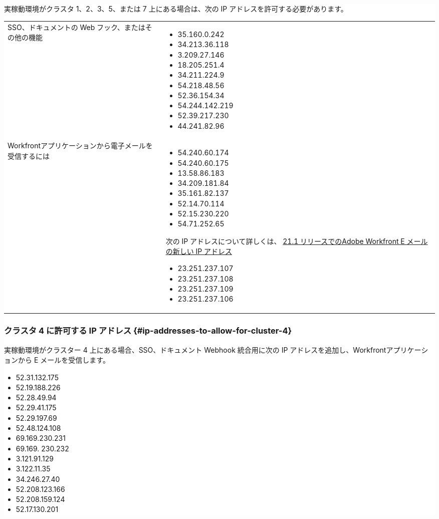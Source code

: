 実稼動環境がクラスタ 1、2、3、5、または 7 上にある場合は、次の IP アドレスを許可する必要があります。

<table style="table-layout:auto"> 
 <col> 
 <col> 
 <tbody> 
  <tr> 
   <td role="rowheader">SSO、ドキュメントの Web フック、またはその他の機能</td> 
   <td> 
    <ul> 
     <li>35.160.0.242</li> 
     <li>34.213.36.118</li> 
     <li>3.209.27.146</li> 
     <li>18.205.251.4</li> 
     <li>34.211.224.9</li> 
     <li>54.218.48.56</li> 
     <li>52.36.154.34</li> 
     <li>54.244.142.219</li> 
     <li>52.39.217.230</li> 
     <li>44.241.82.96</li> 
    </ul> </td> 
  </tr> 
  <tr> 
   <td role="rowheader">Workfrontアプリケーションから電子メールを受信するには</td> 
   <td> 
    <ul> 
     <li>54.240.60.174</li> 
     <li>54.240.60.175</li> 
     <li>13.58.86.183</li> 
     <li>34.209.181.84</li> 
     <li>35.161.82.137</li> 
     <li>52.14.70.114</li> 
     <li>52.15.230.220</li> 
     <li>54.71.252.65</li> 
    </ul> <p>次の IP アドレスについて詳しくは、 <a href="../../product-announcements/announcements/announcement-archive/new-email-ip-21.1.md" class="MCXref xref">21.1 リリースでのAdobe Workfront E メールの新しい IP アドレス</a></p> 
    <ul> 
     <li>23.251.237.107</li> 
     <li>23.251.237.108</li> 
     <li>23.251.237.109</li> 
     <li>23.251.237.106</li> 
    </ul> </td> 
  </tr> 
 </tbody> 
</table>

### クラスタ 4 に許可する IP アドレス {#ip-addresses-to-allow-for-cluster-4}

実稼動環境がクラスター 4 上にある場合、SSO、ドキュメント Webhook 統合用に次の IP アドレスを追加し、Workfrontアプリケーションから E メールを受信します。

* 52.31.132.175
* 52.19.188.226
* 52.28.49.94
* 52.29.41.175
* 52.29.197.69
* 52.48.124.108
* 69.169.230.231
* 69.169. 230.232
* 3.121.91.129
* 3.122.11.35
* 34.246.27.40
* 52.208.123.166
* 52.208.159.124
* 52.17.130.201